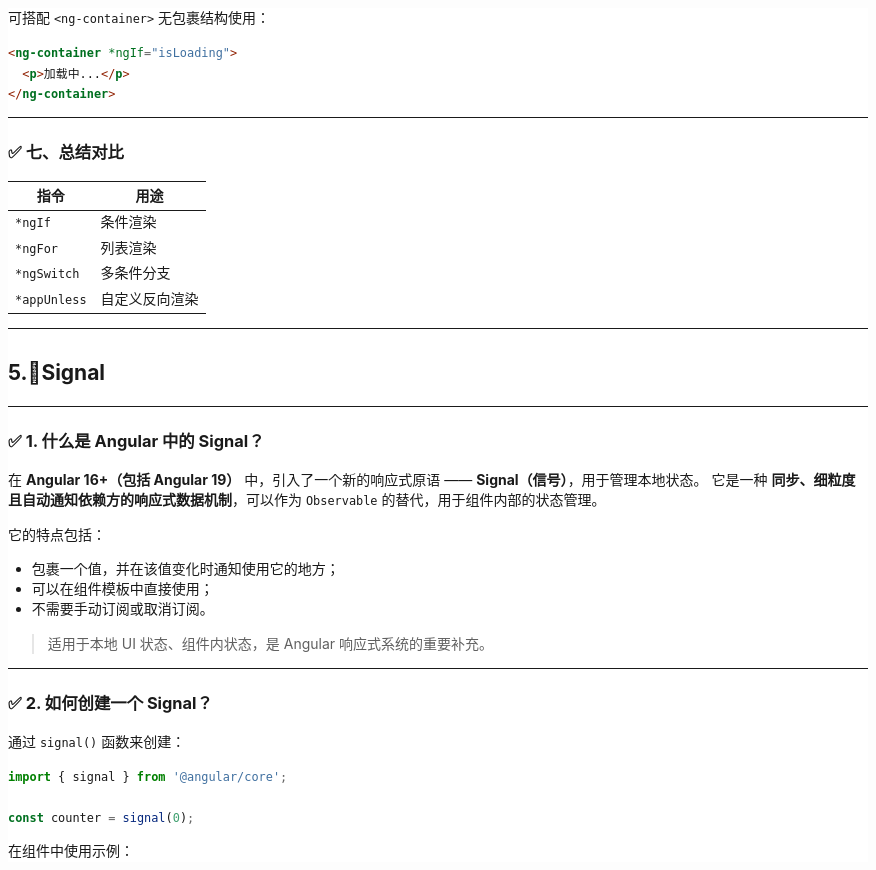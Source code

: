可搭配 `<ng-container>` 无包裹结构使用：

```html
<ng-container *ngIf="isLoading">
  <p>加载中...</p>
</ng-container>
```

------

### ✅ 七、总结对比

| 指令         | 用途           |
| ------------ | -------------- |
| `*ngIf`      | 条件渲染       |
| `*ngFor`     | 列表渲染       |
| `*ngSwitch`  | 多条件分支     |
| `*appUnless` | 自定义反向渲染 |

------



## 5.📘Signal 

------

### ✅ 1. 什么是 Angular 中的 Signal？

在 **Angular 16+（包括 Angular 19）** 中，引入了一个新的响应式原语 —— **Signal（信号）**，用于管理本地状态。
 它是一种 **同步、细粒度且自动通知依赖方的响应式数据机制**，可以作为 `Observable` 的替代，用于组件内部的状态管理。

它的特点包括：

- 包裹一个值，并在该值变化时通知使用它的地方；
- 可以在组件模板中直接使用；
- 不需要手动订阅或取消订阅。

> 适用于本地 UI 状态、组件内状态，是 Angular 响应式系统的重要补充。

------

### ✅ 2. 如何创建一个 Signal？

通过 `signal()` 函数来创建：

```ts
import { signal } from '@angular/core';

const counter = signal(0);
```

在组件中使用示例：
